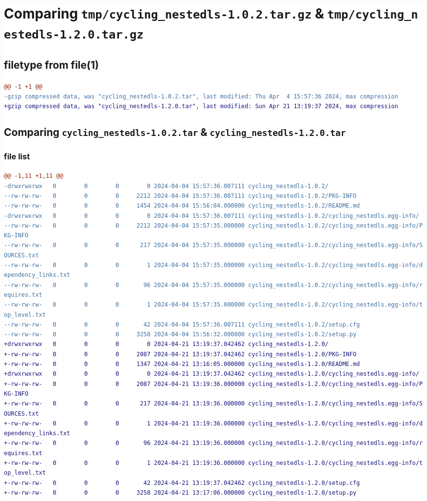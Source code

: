 # Comparing `tmp/cycling_nestedls-1.0.2.tar.gz` & `tmp/cycling_nestedls-1.2.0.tar.gz`

## filetype from file(1)

```diff
@@ -1 +1 @@
-gzip compressed data, was "cycling_nestedls-1.0.2.tar", last modified: Thu Apr  4 15:57:36 2024, max compression
+gzip compressed data, was "cycling_nestedls-1.2.0.tar", last modified: Sun Apr 21 13:19:37 2024, max compression
```

## Comparing `cycling_nestedls-1.0.2.tar` & `cycling_nestedls-1.2.0.tar`

### file list

```diff
@@ -1,11 +1,11 @@
-drwxrwxrwx   0        0        0        0 2024-04-04 15:57:36.007111 cycling_nestedls-1.0.2/
--rw-rw-rw-   0        0        0     2212 2024-04-04 15:57:36.007111 cycling_nestedls-1.0.2/PKG-INFO
--rw-rw-rw-   0        0        0     1454 2024-04-04 15:56:04.000000 cycling_nestedls-1.0.2/README.md
-drwxrwxrwx   0        0        0        0 2024-04-04 15:57:36.007111 cycling_nestedls-1.0.2/cycling_nestedls.egg-info/
--rw-rw-rw-   0        0        0     2212 2024-04-04 15:57:35.000000 cycling_nestedls-1.0.2/cycling_nestedls.egg-info/PKG-INFO
--rw-rw-rw-   0        0        0      217 2024-04-04 15:57:35.000000 cycling_nestedls-1.0.2/cycling_nestedls.egg-info/SOURCES.txt
--rw-rw-rw-   0        0        0        1 2024-04-04 15:57:35.000000 cycling_nestedls-1.0.2/cycling_nestedls.egg-info/dependency_links.txt
--rw-rw-rw-   0        0        0       96 2024-04-04 15:57:35.000000 cycling_nestedls-1.0.2/cycling_nestedls.egg-info/requires.txt
--rw-rw-rw-   0        0        0        1 2024-04-04 15:57:35.000000 cycling_nestedls-1.0.2/cycling_nestedls.egg-info/top_level.txt
--rw-rw-rw-   0        0        0       42 2024-04-04 15:57:36.007111 cycling_nestedls-1.0.2/setup.cfg
--rw-rw-rw-   0        0        0     3258 2024-04-04 15:56:32.000000 cycling_nestedls-1.0.2/setup.py
+drwxrwxrwx   0        0        0        0 2024-04-21 13:19:37.042462 cycling_nestedls-1.2.0/
+-rw-rw-rw-   0        0        0     2087 2024-04-21 13:19:37.042462 cycling_nestedls-1.2.0/PKG-INFO
+-rw-rw-rw-   0        0        0     1347 2024-04-21 13:16:05.000000 cycling_nestedls-1.2.0/README.md
+drwxrwxrwx   0        0        0        0 2024-04-21 13:19:37.042462 cycling_nestedls-1.2.0/cycling_nestedls.egg-info/
+-rw-rw-rw-   0        0        0     2087 2024-04-21 13:19:36.000000 cycling_nestedls-1.2.0/cycling_nestedls.egg-info/PKG-INFO
+-rw-rw-rw-   0        0        0      217 2024-04-21 13:19:36.000000 cycling_nestedls-1.2.0/cycling_nestedls.egg-info/SOURCES.txt
+-rw-rw-rw-   0        0        0        1 2024-04-21 13:19:36.000000 cycling_nestedls-1.2.0/cycling_nestedls.egg-info/dependency_links.txt
+-rw-rw-rw-   0        0        0       96 2024-04-21 13:19:36.000000 cycling_nestedls-1.2.0/cycling_nestedls.egg-info/requires.txt
+-rw-rw-rw-   0        0        0        1 2024-04-21 13:19:36.000000 cycling_nestedls-1.2.0/cycling_nestedls.egg-info/top_level.txt
+-rw-rw-rw-   0        0        0       42 2024-04-21 13:19:37.042462 cycling_nestedls-1.2.0/setup.cfg
+-rw-rw-rw-   0        0        0     3258 2024-04-21 13:17:06.000000 cycling_nestedls-1.2.0/setup.py
```
